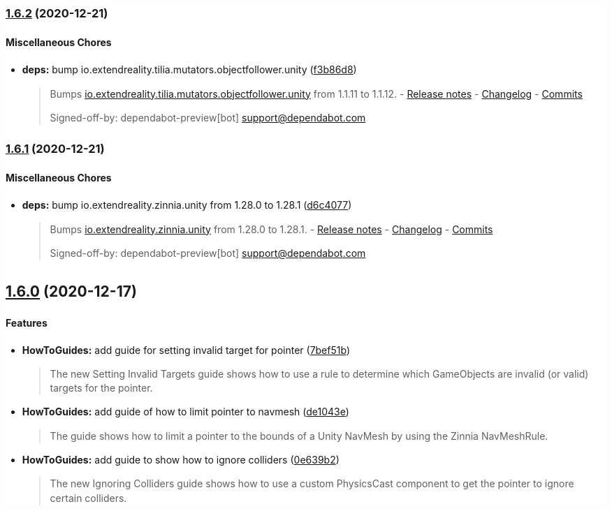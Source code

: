 ### [1.6.2](https://github.com/ExtendRealityLtd/Tilia.Indicators.ObjectPointers.Unity/compare/v1.6.1...v1.6.2) (2020-12-21)

#### Miscellaneous Chores

* **deps:** bump io.extendreality.tilia.mutators.objectfollower.unity ([f3b86d8](https://github.com/ExtendRealityLtd/Tilia.Indicators.ObjectPointers.Unity/commit/f3b86d80f7767239e3b6a3e6ac1c513841049396))
  > Bumps [io.extendreality.tilia.mutators.objectfollower.unity](https://github.com/ExtendRealityLtd/Tilia.Mutators.ObjectFollower.Unity) from 1.1.11 to 1.1.12. - [Release notes](https://github.com/ExtendRealityLtd/Tilia.Mutators.ObjectFollower.Unity/releases) - [Changelog](https://github.com/ExtendRealityLtd/Tilia.Mutators.ObjectFollower.Unity/blob/master/CHANGELOG.md) - [Commits](https://github.com/ExtendRealityLtd/Tilia.Mutators.ObjectFollower.Unity/compare/v1.1.11...v1.1.12)
  > 
  > Signed-off-by: dependabot-preview[bot] <support@dependabot.com>

### [1.6.1](https://github.com/ExtendRealityLtd/Tilia.Indicators.ObjectPointers.Unity/compare/v1.6.0...v1.6.1) (2020-12-21)

#### Miscellaneous Chores

* **deps:** bump io.extendreality.zinnia.unity from 1.28.0 to 1.28.1 ([d6c4077](https://github.com/ExtendRealityLtd/Tilia.Indicators.ObjectPointers.Unity/commit/d6c4077d1eabccbbcdcbb6852a9f409bd6cc0c4b))
  > Bumps [io.extendreality.zinnia.unity](https://github.com/ExtendRealityLtd/Zinnia.Unity) from 1.28.0 to 1.28.1. - [Release notes](https://github.com/ExtendRealityLtd/Zinnia.Unity/releases) - [Changelog](https://github.com/ExtendRealityLtd/Zinnia.Unity/blob/master/CHANGELOG.md) - [Commits](https://github.com/ExtendRealityLtd/Zinnia.Unity/compare/v1.28.0...v1.28.1)
  > 
  > Signed-off-by: dependabot-preview[bot] <support@dependabot.com>

## [1.6.0](https://github.com/ExtendRealityLtd/Tilia.Indicators.ObjectPointers.Unity/compare/v1.5.11...v1.6.0) (2020-12-17)

#### Features

* **HowToGuides:** add guide for setting invalid target for pointer ([7bef51b](https://github.com/ExtendRealityLtd/Tilia.Indicators.ObjectPointers.Unity/commit/7bef51b67576c02bbcb4cd2f82c3f0e449deedf9))
  > The new Setting Invalid Targets guide shows how to use a rule to determine which GameObjects are invalid (or valid) targets for the pointer.
* **HowToGuides:** add guide of how to limit pointer to navmesh ([de1043e](https://github.com/ExtendRealityLtd/Tilia.Indicators.ObjectPointers.Unity/commit/de1043e3d71baf051fcf4fdaaa9919ad6e5a5a8c))
  > The guide shows how to limit a pointer to the bounds of a Unity NavMesh by using the Zinnia NavMeshRule.
* **HowToGuides:** add guide to show how to ignore colliders ([0e639b2](https://github.com/ExtendRealityLtd/Tilia.Indicators.ObjectPointers.Unity/commit/0e639b297d60d76fc79bd2e3e1b88b0860c6063b))
  > The new Ignoring Colliders guide shows how to use a custom PhysicsCast component to get the pointer to ignore certain colliders.
